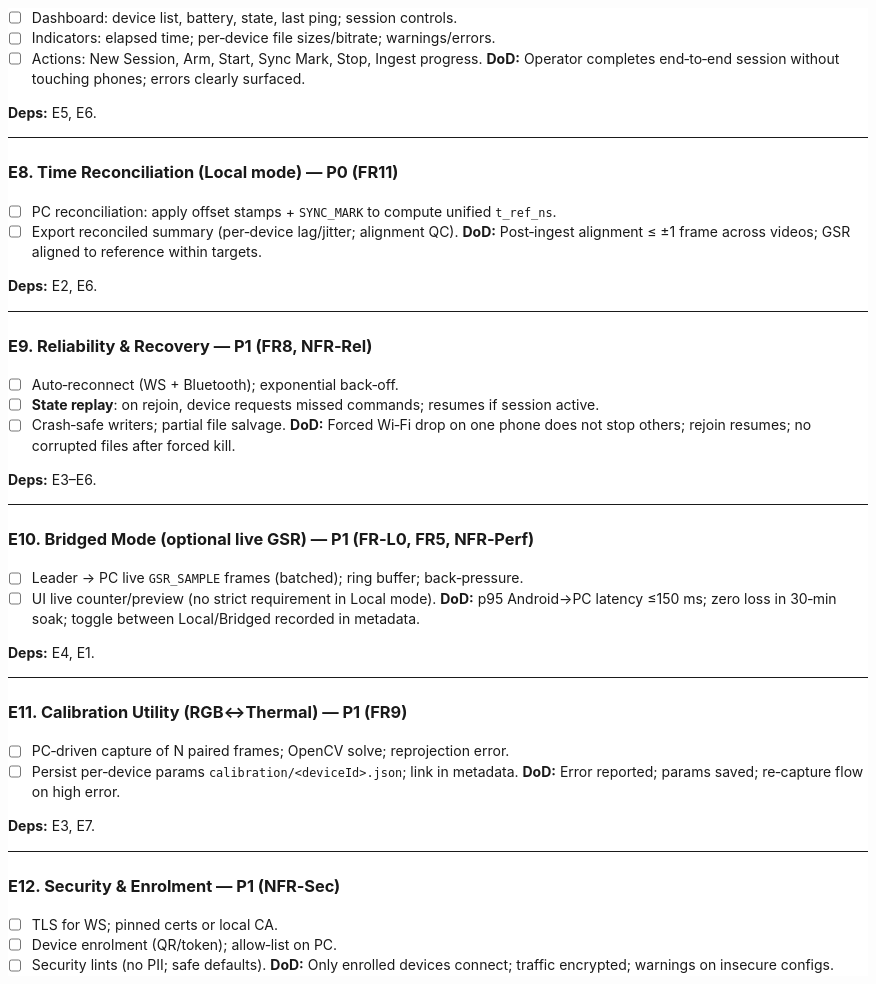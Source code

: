 * [ ] Dashboard: device list, battery, state, last ping; session controls.
* [ ] Indicators: elapsed time; per‑device file sizes/bitrate; warnings/errors.
* [ ] Actions: New Session, Arm, Start, Sync Mark, Stop, Ingest progress.
  **DoD:** Operator completes end‑to‑end session without touching phones; errors clearly surfaced.

**Deps:** E5, E6.

---

### E8. Time Reconciliation (Local mode) — **P0** (FR11)

* [ ] PC reconciliation: apply offset stamps + `SYNC_MARK` to compute unified `t_ref_ns`.
* [ ] Export reconciled summary (per‑device lag/jitter; alignment QC).
  **DoD:** Post‑ingest alignment ≤ ±1 frame across videos; GSR aligned to reference within targets.

**Deps:** E2, E6.

---

### E9. Reliability & Recovery — **P1** (FR8, NFR‑Rel)

* [ ] Auto‑reconnect (WS + Bluetooth); exponential back‑off.
* [ ] **State replay**: on rejoin, device requests missed commands; resumes if session active.
* [ ] Crash‑safe writers; partial file salvage.
  **DoD:** Forced Wi‑Fi drop on one phone does not stop others; rejoin resumes; no corrupted files after forced kill.

**Deps:** E3–E6.

---

### E10. Bridged Mode (optional live GSR) — **P1** (FR‑L0, FR5, NFR‑Perf)

* [ ] Leader → PC live `GSR_SAMPLE` frames (batched); ring buffer; back‑pressure.
* [ ] UI live counter/preview (no strict requirement in Local mode).
  **DoD:** p95 Android→PC latency ≤150 ms; zero loss in 30‑min soak; toggle between Local/Bridged recorded in metadata.

**Deps:** E4, E1.

---

### E11. Calibration Utility (RGB↔Thermal) — **P1** (FR9)

* [ ] PC‑driven capture of N paired frames; OpenCV solve; reprojection error.
* [ ] Persist per‑device params `calibration/<deviceId>.json`; link in metadata.
  **DoD:** Error reported; params saved; re‑capture flow on high error.

**Deps:** E3, E7.

---

### E12. Security & Enrolment — **P1** (NFR‑Sec)

* [ ] TLS for WS; pinned certs or local CA.
* [ ] Device enrolment (QR/token); allow‑list on PC.
* [ ] Security lints (no PII; safe defaults).
  **DoD:** Only enrolled devices connect; traffic encrypted; warnings on insecure configs.
